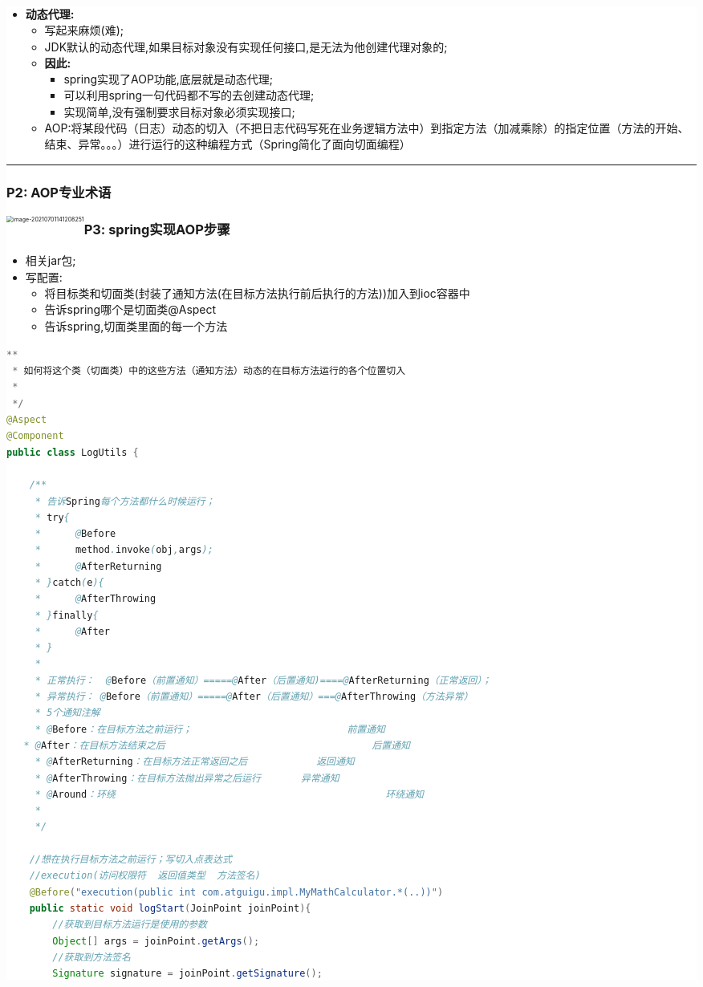 * **动态代理:**
  * 写起来麻烦(难);
  * JDK默认的动态代理,如果目标对象没有实现任何接口,是无法为他创建代理对象的;
  * **因此:**
    * spring实现了AOP功能,底层就是动态代理;
    * 可以利用spring一句代码都不写的去创建动态代理;
    * 实现简单,没有强制要求目标对象必须实现接口;
  * AOP:将某段代码（日志）动态的切入（不把日志代码写死在业务逻辑方法中）到指定方法（加减乘除）的指定位置（方法的开始、结束、异常。。。）进行运行的这种编程方式（Spring简化了面向切面编程）

---

### P2: AOP专业术语

<img src="/Users/breeze/Library/Application Support/typora-user-images/image-20210701141208251.png" alt="image-20210701141208251" style="zoom:50%;float:left" />



### P3: spring实现AOP步骤

* 相关jar包;
* 写配置:
  * 将目标类和切面类(封装了通知方法(在目标方法执行前后执行的方法))加入到ioc容器中
  * 告诉spring哪个是切面类@Aspect
  * 告诉spring,切面类里面的每一个方法

```java
**
 * 如何将这个类（切面类）中的这些方法（通知方法）动态的在目标方法运行的各个位置切入
 *
 */
@Aspect
@Component
public class LogUtils {
	
	/**
	 * 告诉Spring每个方法都什么时候运行；
	 * try{
	 * 		@Before
	 * 		method.invoke(obj,args);
	 * 		@AfterReturning
	 * }catch(e){
	 * 		@AfterThrowing
	 * }finally{
	 * 		@After
	 * }
	 * 	
	 * 正常执行：  @Before（前置通知）=====@After（后置通知)====@AfterReturning（正常返回）；
	 * 异常执行： @Before（前置通知）=====@After（后置通知）===@AfterThrowing（方法异常）
	 * 5个通知注解
	 * @Before：在目标方法之前运行；  					    	前置通知
   * @After：在目标方法结束之后						    		 后置通知
	 * @AfterReturning：在目标方法正常返回之后			  返回通知
	 * @AfterThrowing：在目标方法抛出异常之后运行		  异常通知
	 * @Around：环绕								                环绕通知
	 * 
	 */
	
	//想在执行目标方法之前运行；写切入点表达式
	//execution(访问权限符  返回值类型  方法签名)
	@Before("execution(public int com.atguigu.impl.MyMathCalculator.*(..))")
	public static void logStart(JoinPoint joinPoint){
		//获取到目标方法运行是使用的参数
		Object[] args = joinPoint.getArgs();
		//获取到方法签名
		Signature signature = joinPoint.getSignature();
```